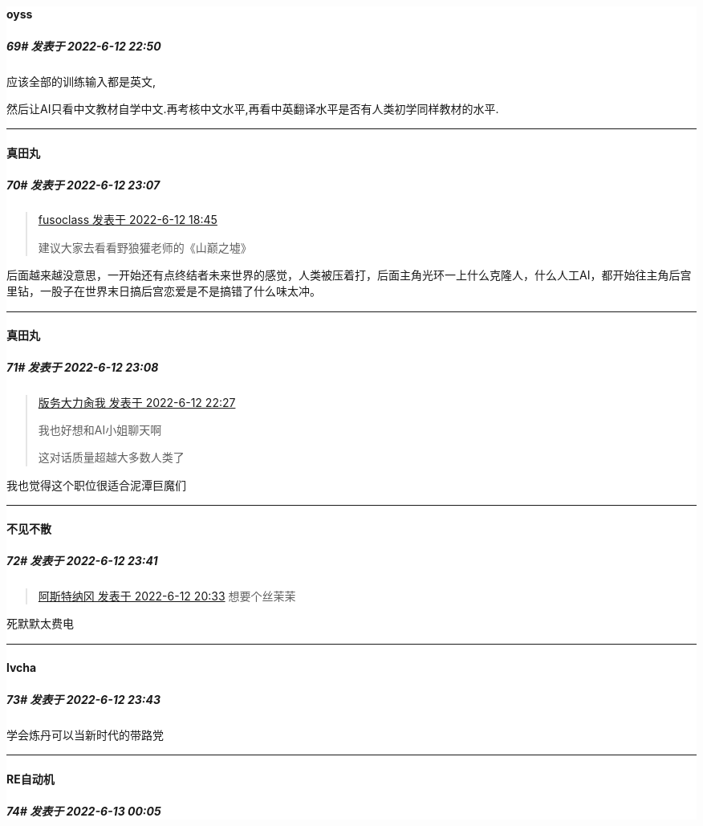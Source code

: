 ####  oyss  
##### 69#       发表于 2022-6-12 22:50

应该全部的训练输入都是英文,

然后让AI只看中文教材自学中文.再考核中文水平,再看中英翻译水平是否有人类初学同样教材的水平.



*****

####  真田丸  
##### 70#       发表于 2022-6-12 23:07

<blockquote><a href="httphttps://bbs.saraba1st.com/2b/forum.php?mod=redirect&amp;goto=findpost&amp;pid=56234188&amp;ptid=2075274" target="_blank">fusoclass 发表于 2022-6-12 18:45</a>

建议大家去看看野狼獾老师的《山巅之墟》</blockquote>
后面越来越没意思，一开始还有点终结者未来世界的感觉，人类被压着打，后面主角光环一上什么克隆人，什么人工AI，都开始往主角后宫里钻，一股子在世界末日搞后宫恋爱是不是搞错了什么味太冲。

*****

####  真田丸  
##### 71#       发表于 2022-6-12 23:08

<blockquote><a href="httphttps://bbs.saraba1st.com/2b/forum.php?mod=redirect&amp;goto=findpost&amp;pid=56238892&amp;ptid=2075274" target="_blank">版务大力肏我 发表于 2022-6-12 22:27</a>

我也好想和AI小姐聊天啊

这对话质量超越大多数人类了</blockquote>
我也觉得这个职位很适合泥潭巨魔们



*****

####  不见不散  
##### 72#       发表于 2022-6-12 23:41

<blockquote><a href="httphttps://bbs.saraba1st.com/2b/forum.php?mod=redirect&amp;goto=findpost&amp;pid=56236093&amp;ptid=2075274" target="_blank">阿斯特纳冈 发表于 2022-6-12 20:33</a>
想要个丝茉茉</blockquote>
死默默太费电



*****

####  lvcha  
##### 73#       发表于 2022-6-12 23:43

学会炼丹可以当新时代的带路党



*****

####  RE自动机  
##### 74#       发表于 2022-6-13 00:05
